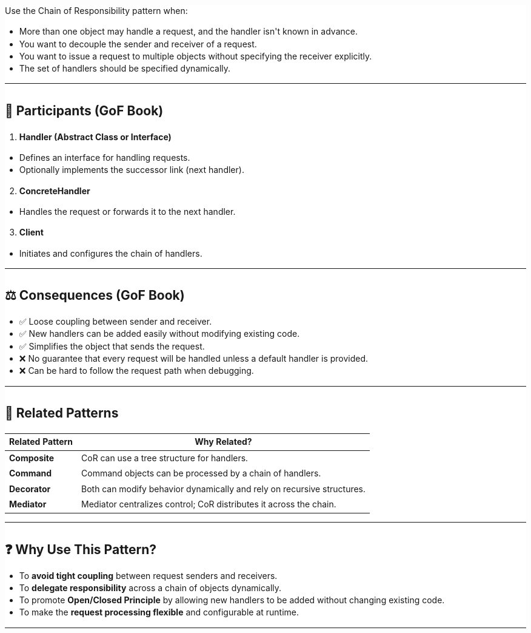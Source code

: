 Use the Chain of Responsibility pattern when:

- More than one object may handle a request, and the handler isn't known in advance.
- You want to decouple the sender and receiver of a request.
- You want to issue a request to multiple objects without specifying the receiver explicitly.
- The set of handlers should be specified dynamically.

---

## 👥 Participants (GoF Book)

1. **Handler (Abstract Class or Interface)**
  - Defines an interface for handling requests.
  - Optionally implements the successor link (next handler).

2. **ConcreteHandler**
  - Handles the request or forwards it to the next handler.

3. **Client**
  - Initiates and configures the chain of handlers.

---

## ⚖️ Consequences (GoF Book)

- ✅ Loose coupling between sender and receiver.
- ✅ New handlers can be added easily without modifying existing code.
- ✅ Simplifies the object that sends the request.
- ❌ No guarantee that every request will be handled unless a default handler is provided.
- ❌ Can be hard to follow the request path when debugging.

---

## 🔗 Related Patterns

| Related Pattern | Why Related? |
|-----------------|--------------|
| **Composite**   | CoR can use a tree structure for handlers. |
| **Command**     | Command objects can be processed by a chain of handlers. |
| **Decorator**   | Both can modify behavior dynamically and rely on recursive structures. |
| **Mediator**    | Mediator centralizes control; CoR distributes it across the chain. |

---

## ❓ Why Use This Pattern?

- To **avoid tight coupling** between request senders and receivers.
- To **delegate responsibility** across a chain of objects dynamically.
- To promote **Open/Closed Principle** by allowing new handlers to be added without changing existing code.
- To make the **request processing flexible** and configurable at runtime.

---